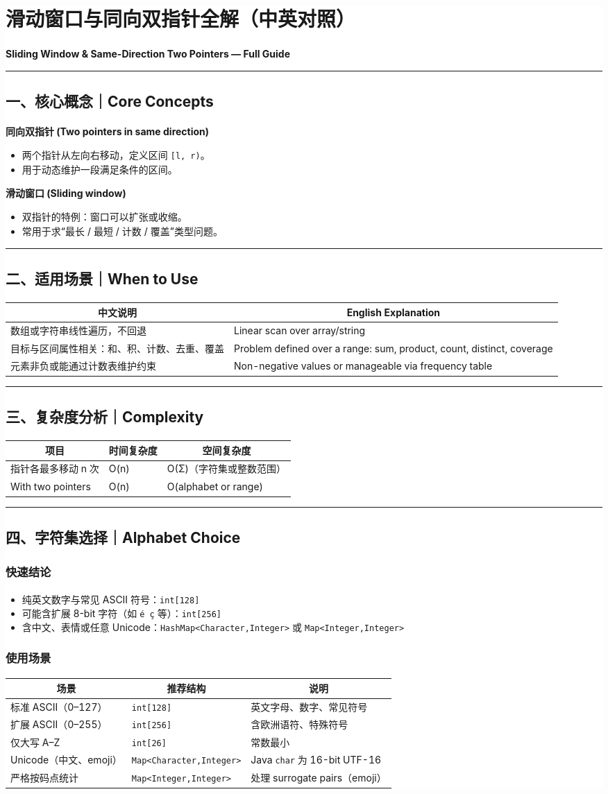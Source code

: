 # 滑动窗口与同向双指针全解（中英对照）
**Sliding Window & Same-Direction Two Pointers — Full Guide**

---

## 一、核心概念｜Core Concepts

**同向双指针 (Two pointers in same direction)**  
- 两个指针从左向右移动，定义区间 `[l, r)`。  
- 用于动态维护一段满足条件的区间。

**滑动窗口 (Sliding window)**  
- 双指针的特例：窗口可以扩张或收缩。  
- 常用于求“最长 / 最短 / 计数 / 覆盖”类型问题。

---

## 二、适用场景｜When to Use
| 中文说明 | English Explanation |
|---|---|
| 数组或字符串线性遍历，不回退 | Linear scan over array/string |
| 目标与区间属性相关：和、积、计数、去重、覆盖 | Problem defined over a range: sum, product, count, distinct, coverage |
| 元素非负或能通过计数表维护约束 | Non-negative values or manageable via frequency table |

---

## 三、复杂度分析｜Complexity
| 项目 | 时间复杂度 | 空间复杂度 |
|---|---|---|
| 指针各最多移动 n 次 | O(n) | O(Σ)（字符集或整数范围） |
| With two pointers | O(n) | O(alphabet or range) |

---

## 四、字符集选择｜Alphabet Choice

### 快速结论
- 纯英文数字与常见 ASCII 符号：`int[128]`
- 可能含扩展 8-bit 字符（如 `é ç` 等）：`int[256]`
- 含中文、表情或任意 Unicode：`HashMap<Character,Integer>` 或 `Map<Integer,Integer>`

### 使用场景
| 场景 | 推荐结构 | 说明 |
|---|---|---|
| 标准 ASCII（0–127） | `int[128]` | 英文字母、数字、常见符号 |
| 扩展 ASCII（0–255） | `int[256]` | 含欧洲语符、特殊符号 |
| 仅大写 A–Z | `int[26]` | 常数最小 |
| Unicode（中文、emoji） | `Map<Character,Integer>` | Java `char` 为 16-bit UTF-16 |
| 严格按码点统计 | `Map<Integer,Integer>` | 处理 surrogate pairs（emoji） |
